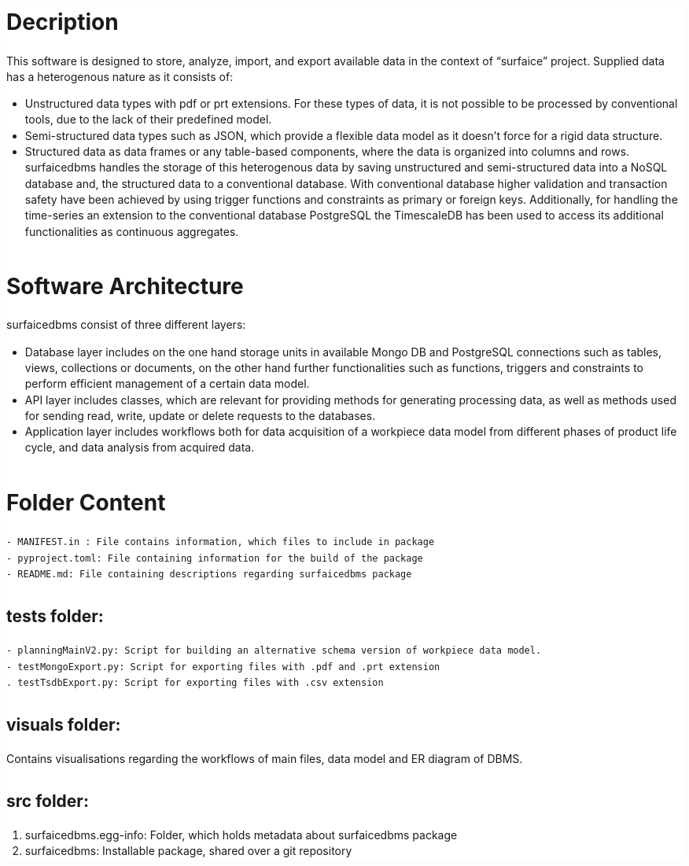 # Decription

This software is designed to store, analyze, import, and export available data in the context of “surfaice” project. Supplied data has a heterogenous nature as it consists of:
 - Unstructured data types with pdf or prt extensions. For these types of data, it is not possible to be processed by conventional tools, due to the lack of their predefined model.
 - Semi-structured data types such as JSON, which provide a flexible data model as it doesn’t force for a rigid data structure. 
 - Structured data as data frames or any table-based components, where the data is organized into columns and rows.
surfaicedbms handles the storage of this heterogenous data by saving unstructured and semi-structured data into a NoSQL database and, the structured data to a conventional database.
With conventional database higher validation and transaction safety have been achieved by using trigger functions and constraints as primary or foreign keys.
Additionally, for handling the time-series an extension to the conventional database PostgreSQL the TimescaleDB has been used to access its additional functionalities as continuous aggregates.

# Software Architecture

surfaicedbms consist of three different layers:
- Database layer includes on the one hand storage units in available Mongo DB and PostgreSQL connections such as tables, views, collections or documents, on the other hand further functionalities
such as functions, triggers and constraints to perform efficient management of a certain data model.
- API layer includes classes, which are relevant for providing methods for generating processing data, as well as methods used for sending read, write, update or delete requests to the databases.
- Application layer includes workflows both for data acquisition of a workpiece data model from different phases of product life cycle, and data analysis from acquired data.

# Folder Content

    - MANIFEST.in : File contains information, which files to include in package
    - pyproject.toml: File containing information for the build of the package
    - README.md: File containing descriptions regarding surfaicedbms package

## tests folder:
    - planningMainV2.py: Script for building an alternative schema version of workpiece data model.
    - testMongoExport.py: Script for exporting files with .pdf and .prt extension
    . testTsdbExport.py: Script for exporting files with .csv extension


## visuals folder: 
Contains visualisations regarding the workflows of main files, data model and ER diagram of DBMS.

## src folder:
1. surfaicedbms.egg-info: Folder, which holds metadata about surfaicedbms package
2. surfaicedbms: Installable package, shared over a git repository
